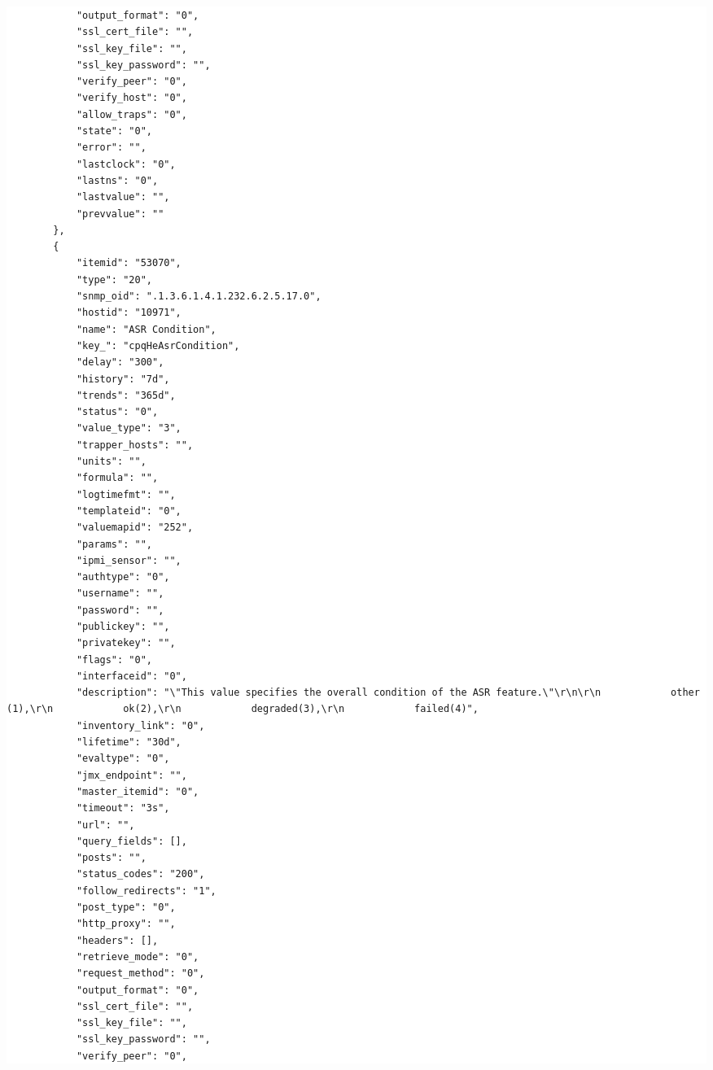                 "output_format": "0",
                "ssl_cert_file": "",
                "ssl_key_file": "",
                "ssl_key_password": "",
                "verify_peer": "0",
                "verify_host": "0",
                "allow_traps": "0",
                "state": "0",
                "error": "",
                "lastclock": "0",
                "lastns": "0",
                "lastvalue": "",
                "prevvalue": ""
            },
            {
                "itemid": "53070",
                "type": "20",
                "snmp_oid": ".1.3.6.1.4.1.232.6.2.5.17.0",
                "hostid": "10971",
                "name": "ASR Condition",
                "key_": "cpqHeAsrCondition",
                "delay": "300",
                "history": "7d",
                "trends": "365d",
                "status": "0",
                "value_type": "3",
                "trapper_hosts": "",
                "units": "",
                "formula": "",
                "logtimefmt": "",
                "templateid": "0",
                "valuemapid": "252",
                "params": "",
                "ipmi_sensor": "",
                "authtype": "0",
                "username": "",
                "password": "",
                "publickey": "",
                "privatekey": "",
                "flags": "0",
                "interfaceid": "0",
                "description": "\"This value specifies the overall condition of the ASR feature.\"\r\n\r\n            other(1),\r\n            ok(2),\r\n            degraded(3),\r\n            failed(4)",
                "inventory_link": "0",
                "lifetime": "30d",
                "evaltype": "0",
                "jmx_endpoint": "",
                "master_itemid": "0",
                "timeout": "3s",
                "url": "",
                "query_fields": [],
                "posts": "",
                "status_codes": "200",
                "follow_redirects": "1",
                "post_type": "0",
                "http_proxy": "",
                "headers": [],
                "retrieve_mode": "0",
                "request_method": "0",
                "output_format": "0",
                "ssl_cert_file": "",
                "ssl_key_file": "",
                "ssl_key_password": "",
                "verify_peer": "0",